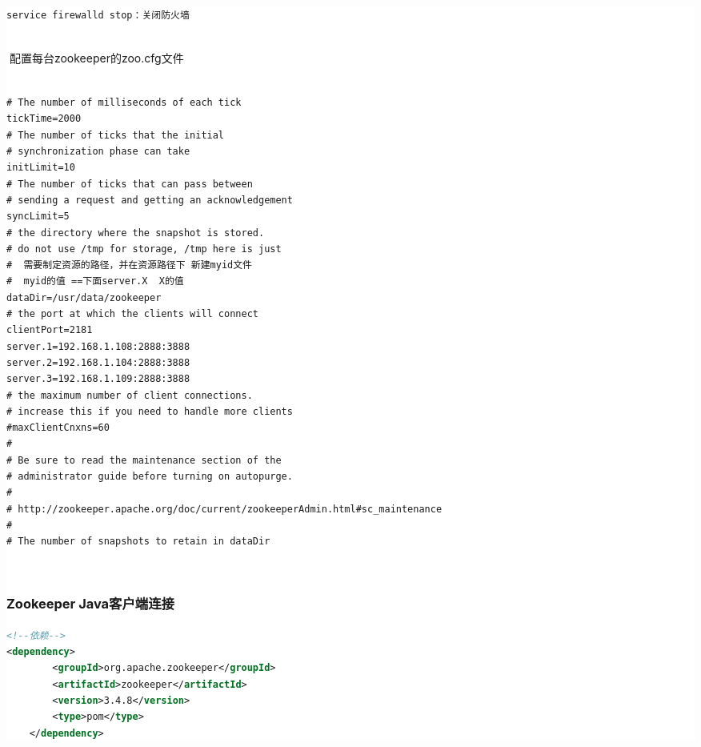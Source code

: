 ```shell
service firewalld stop：关闭防火墙
 
```

​        配置每台zookeeper的zoo.cfg文件

```vim

# The number of milliseconds of each tick
tickTime=2000
# The number of ticks that the initial 
# synchronization phase can take
initLimit=10
# The number of ticks that can pass between 
# sending a request and getting an acknowledgement
syncLimit=5
# the directory where the snapshot is stored.
# do not use /tmp for storage, /tmp here is just 
#  需要制定资源的路径，并在资源路径下 新建myid文件
#  myid的值 ==下面server.X  X的值
dataDir=/usr/data/zookeeper
# the port at which the clients will connect
clientPort=2181
server.1=192.168.1.108:2888:3888
server.2=192.168.1.104:2888:3888
server.3=192.168.1.109:2888:3888
# the maximum number of client connections.
# increase this if you need to handle more clients
#maxClientCnxns=60
#
# Be sure to read the maintenance section of the 
# administrator guide before turning on autopurge.
#
# http://zookeeper.apache.org/doc/current/zookeeperAdmin.html#sc_maintenance
#
# The number of snapshots to retain in dataDir

```

​     

### Zookeeper Java客户端连接

```xml
<!--依赖-->
<dependency>
        <groupId>org.apache.zookeeper</groupId>
        <artifactId>zookeeper</artifactId>
        <version>3.4.8</version>
        <type>pom</type>
    </dependency>
```
